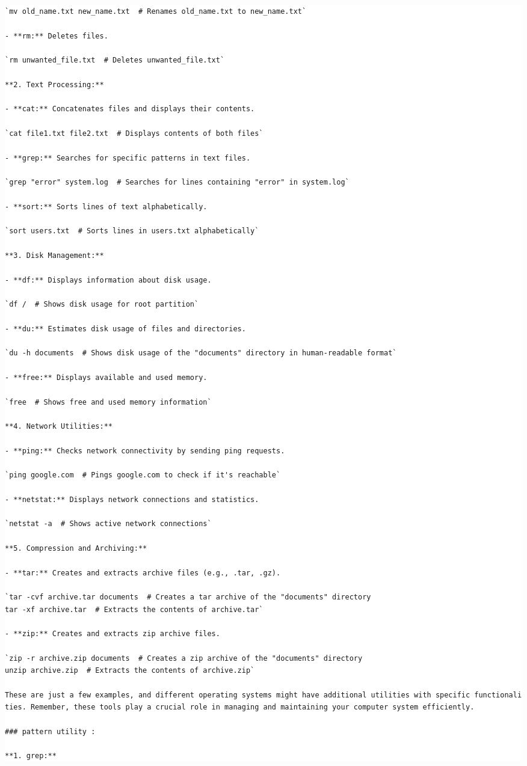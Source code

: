     `mv old_name.txt new_name.txt  # Renames old_name.txt to new_name.txt`
    
    - **rm:** Deletes files.
    
    `rm unwanted_file.txt  # Deletes unwanted_file.txt`
    
    **2. Text Processing:**
    
    - **cat:** Concatenates files and displays their contents.
    
    `cat file1.txt file2.txt  # Displays contents of both files`
    
    - **grep:** Searches for specific patterns in text files.
    
    `grep "error" system.log  # Searches for lines containing "error" in system.log`
    
    - **sort:** Sorts lines of text alphabetically.
    
    `sort users.txt  # Sorts lines in users.txt alphabetically`
    
    **3. Disk Management:**
    
    - **df:** Displays information about disk usage.
    
    `df /  # Shows disk usage for root partition`
    
    - **du:** Estimates disk usage of files and directories.
    
    `du -h documents  # Shows disk usage of the "documents" directory in human-readable format`
    
    - **free:** Displays available and used memory.
    
    `free  # Shows free and used memory information`
    
    **4. Network Utilities:**
    
    - **ping:** Checks network connectivity by sending ping requests.
    
    `ping google.com  # Pings google.com to check if it's reachable`
    
    - **netstat:** Displays network connections and statistics.
    
    `netstat -a  # Shows active network connections`
    
    **5. Compression and Archiving:**
    
    - **tar:** Creates and extracts archive files (e.g., .tar, .gz).
    
    `tar -cvf archive.tar documents  # Creates a tar archive of the "documents" directory
    tar -xf archive.tar  # Extracts the contents of archive.tar`
    
    - **zip:** Creates and extracts zip archive files.
    
    `zip -r archive.zip documents  # Creates a zip archive of the "documents" directory
    unzip archive.zip  # Extracts the contents of archive.zip`
    
    These are just a few examples, and different operating systems might have additional utilities with specific functionalities. Remember, these tools play a crucial role in managing and maintaining your computer system efficiently.
    
    ### pattern utility :
    
    **1. grep:**
    